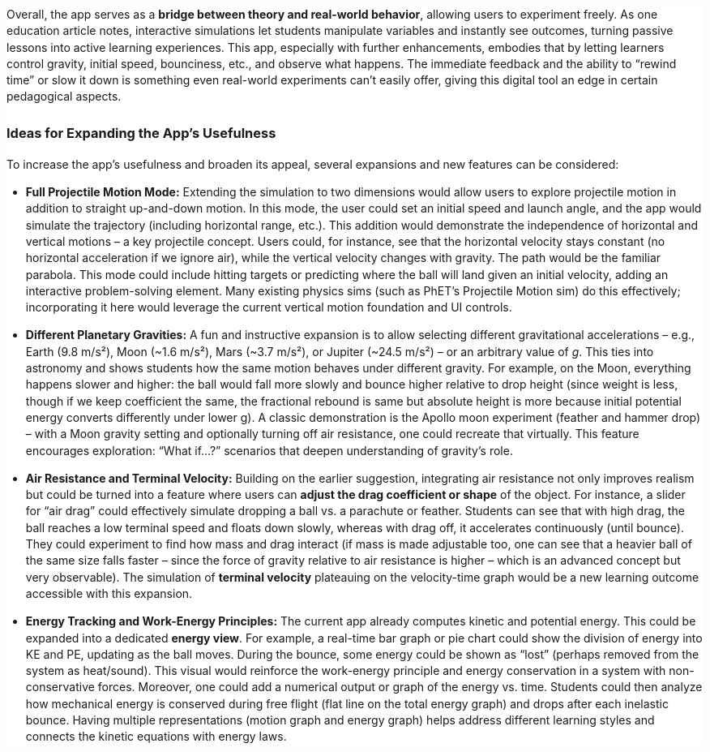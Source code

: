 Overall, the app serves as a **bridge between theory and real-world behavior**, allowing users to experiment freely. As one education article notes, interactive simulations let students manipulate variables and instantly see outcomes, turning passive lessons into active learning experiences. This app, especially with further enhancements, embodies that by letting learners control gravity, initial speed, bounciness, etc., and observe what happens. The immediate feedback and the ability to “rewind time” or slow it down is something even real-world experiments can’t easily offer, giving this digital tool an edge in certain pedagogical aspects.

### Ideas for Expanding the App’s Usefulness

To increase the app’s usefulness and broaden its appeal, several expansions and new features can be considered:

* **Full Projectile Motion Mode:** Extending the simulation to two dimensions would allow users to explore projectile motion in addition to straight up-and-down motion. In this mode, the user could set an initial speed and launch angle, and the app would simulate the trajectory (including horizontal range, etc.). This addition would demonstrate the independence of horizontal and vertical motions – a key projectile concept. Users could, for instance, see that the horizontal velocity stays constant (no horizontal acceleration if we ignore air), while the vertical velocity changes with gravity. The path would be the familiar parabola. This mode could include hitting targets or predicting where the ball will land given an initial velocity, adding an interactive problem-solving element. Many existing physics sims (such as PhET’s Projectile Motion sim) do this effectively; incorporating it here would leverage the current vertical motion foundation and UI controls.

* **Different Planetary Gravities:** A fun and instructive expansion is to allow selecting different gravitational accelerations – e.g., Earth (9.8 m/s²), Moon (\~1.6 m/s²), Mars (\~3.7 m/s²), or Jupiter (\~24.5 m/s²) – or an arbitrary value of *g*. This ties into astronomy and shows students how the same motion behaves under different gravity. For example, on the Moon, everything happens slower and higher: the ball would fall more slowly and bounce higher relative to drop height (since weight is less, though if we keep coefficient the same, the fractional rebound is same but absolute height is more because initial potential energy converts differently under lower g). A classic demonstration is the Apollo moon experiment (feather and hammer drop) – with a Moon gravity setting and optionally turning off air resistance, one could recreate that virtually. This feature encourages exploration: “What if…?” scenarios that deepen understanding of gravity’s role.

* **Air Resistance and Terminal Velocity:** Building on the earlier suggestion, integrating air resistance not only improves realism but could be turned into a feature where users can **adjust the drag coefficient or shape** of the object. For instance, a slider for “air drag” could effectively simulate dropping a ball vs. a parachute or feather. Students can see that with high drag, the ball reaches a low terminal speed and floats down slowly, whereas with drag off, it accelerates continuously (until bounce). They could experiment to find how mass and drag interact (if mass is made adjustable too, one can see that a heavier ball of the same size falls faster – since the force of gravity relative to air resistance is higher – which is an advanced concept but very observable). The simulation of **terminal velocity** plateauing on the velocity-time graph would be a new learning outcome accessible with this expansion.

* **Energy Tracking and Work-Energy Principles:** The current app already computes kinetic and potential energy. This could be expanded into a dedicated **energy view**. For example, a real-time bar graph or pie chart could show the division of energy into KE and PE, updating as the ball moves. During the bounce, some energy could be shown as “lost” (perhaps removed from the system as heat/sound). This visual would reinforce the work-energy principle and energy conservation in a system with non-conservative forces. Moreover, one could add a numerical output or graph of the energy vs. time. Students could then analyze how mechanical energy is conserved during free flight (flat line on the total energy graph) and drops after each inelastic bounce. Having multiple representations (motion graph and energy graph) helps address different learning styles and connects the kinetic equations with energy laws.

